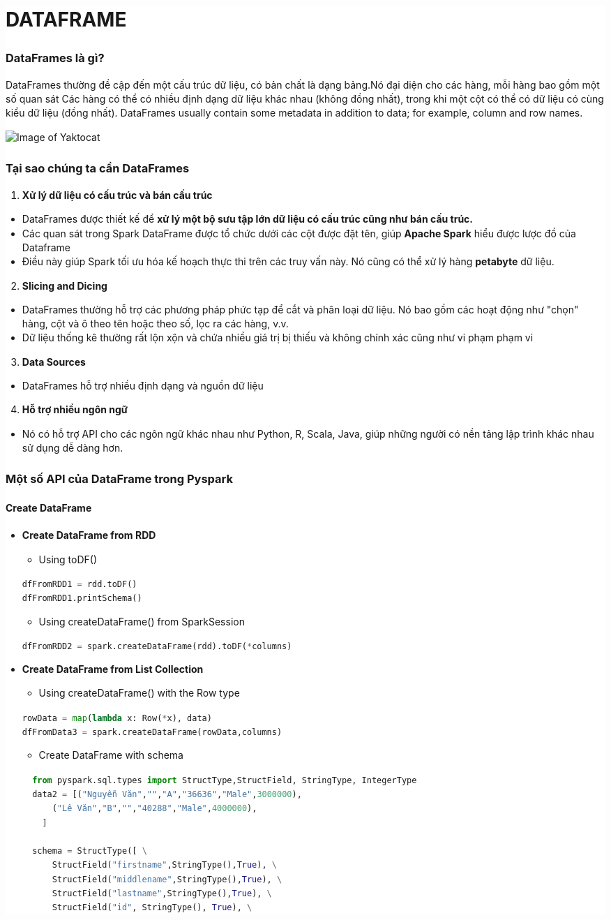 # DATAFRAME
### DataFrames là gì?
DataFrames thường đề cập đến một cấu trúc dữ liệu, có bản chất là dạng bảng.Nó đại diện cho các hàng, mỗi hàng bao gồm một số quan sát
Các hàng có thể có nhiều định dạng dữ liệu khác nhau (không đồng nhất), trong khi một cột có thể có dữ liệu có cùng kiểu dữ liệu (đồng nhất).
DataFrames usually contain some metadata in addition to data; for example, column and row names.

![Image of Yaktocat](https://d1jnx9ba8s6j9r.cloudfront.net/blog/wp-content/uploads/2018/06/table-528x215.jpg)

### Tại sao chúng ta cần DataFrames

1. **Xử lý dữ liệu có cấu trúc và bán cấu trúc**
  - DataFrames được thiết kế để **xử lý một bộ sưu tập lớn dữ liệu có cấu trúc cũng như bán cấu trúc.**
  - Các quan sát trong Spark DataFrame được tổ chức dưới các cột được đặt tên, giúp __Apache Spark__ hiểu được lược đồ của Dataframe
  - Điều này giúp Spark tối ưu hóa kế hoạch thực thi trên các truy vấn này. Nó cũng có thể xử lý hàng __petabyte__ dữ liệu.
2. **Slicing and Dicing**
  - DataFrames thường hỗ trợ các phương pháp phức tạp để cắt và phân loại dữ liệu. Nó bao gồm các hoạt động như "chọn" hàng,
  cột và ô theo tên hoặc theo số, lọc ra các hàng, v.v.
  - Dữ liệu thống kê thường rất lộn xộn và chứa nhiều giá trị bị thiếu và không chính xác cũng như vi phạm phạm vi
3. **Data Sources**
  - DataFrames hỗ trợ nhiều định dạng và nguồn dữ liệu
4. **Hỗ trợ nhiều ngôn ngữ**
  - Nó có hỗ trợ API cho các ngôn ngữ khác nhau như Python, R, Scala, Java, giúp những người có nền tảng lập trình khác nhau sử dụng dễ dàng hơn.

### Một số API của DataFrame trong Pyspark

#### Create DataFrame
* __Create DataFrame from RDD__
  * Using toDF()
  ```python
  dfFromRDD1 = rdd.toDF()
  dfFromRDD1.printSchema()
  ```
  * Using createDataFrame() from SparkSession
  ```python
  dfFromRDD2 = spark.createDataFrame(rdd).toDF(*columns)
  ```

* __Create DataFrame from List Collection__
   * Using createDataFrame() with the Row type
  ```python
  rowData = map(lambda x: Row(*x), data) 
  dfFromData3 = spark.createDataFrame(rowData,columns)
  ```
  * Create DataFrame with schema
  ```python
    from pyspark.sql.types import StructType,StructField, StringType, IntegerType
    data2 = [("Nguyễn Văn","","A","36636","Male",3000000),
        ("Lê Văn","B","","40288","Male",4000000),
      ]

    schema = StructType([ \
        StructField("firstname",StringType(),True), \
        StructField("middlename",StringType(),True), \
        StructField("lastname",StringType(),True), \
        StructField("id", StringType(), True), \
  ```
